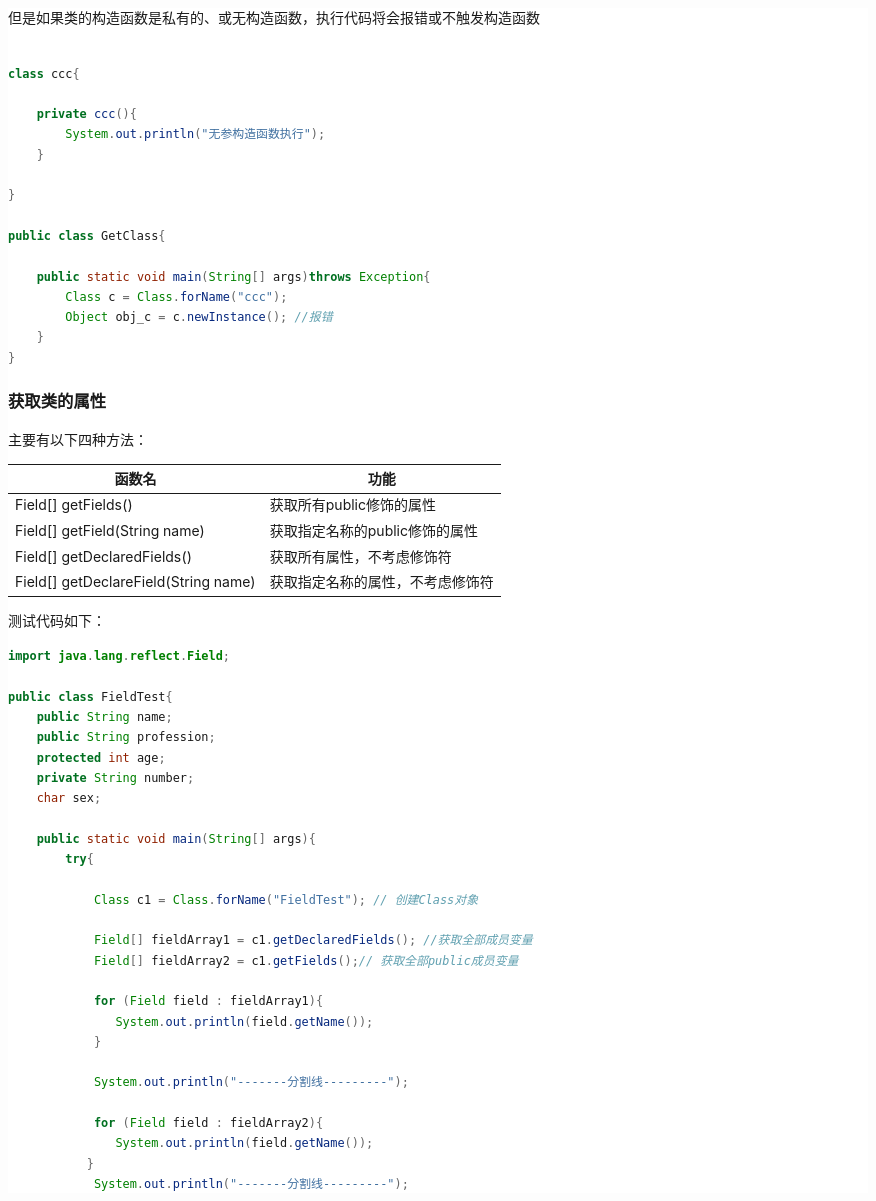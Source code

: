 但是如果类的构造函数是私有的、或无构造函数，执行代码将会报错或不触发构造函数

```java

class ccc{

	private ccc(){
		System.out.println("无参构造函数执行");
	}

}

public class GetClass{

	public static void main(String[] args)throws Exception{
		Class c = Class.forName("ccc");
		Object obj_c = c.newInstance(); //报错
	}
}
```

### 获取类的属性

主要有以下四种方法：

| 函数名                               | 功能                             |
| ------------------------------------ | -------------------------------- |
| Field[] getFields()                  | 获取所有public修饰的属性         |
| Field[] getField(String name)        | 获取指定名称的public修饰的属性   |
| Field[] getDeclaredFields()          | 获取所有属性，不考虑修饰符       |
| Field[] getDeclareField(String name) | 获取指定名称的属性，不考虑修饰符 |

测试代码如下：

```java
import java.lang.reflect.Field;

public class FieldTest{
	public String name;
    public String profession;
    protected int age;
    private String number;
    char sex;

    public static void main(String[] args){
        try{

            Class c1 = Class.forName("FieldTest"); // 创建Class对象

            Field[] fieldArray1 = c1.getDeclaredFields(); //获取全部成员变量
            Field[] fieldArray2 = c1.getFields();// 获取全部public成员变量

            for (Field field : fieldArray1){
               System.out.println(field.getName());
            }

            System.out.println("-------分割线---------");

            for (Field field : fieldArray2){
               System.out.println(field.getName());
           }
            System.out.println("-------分割线---------");

```